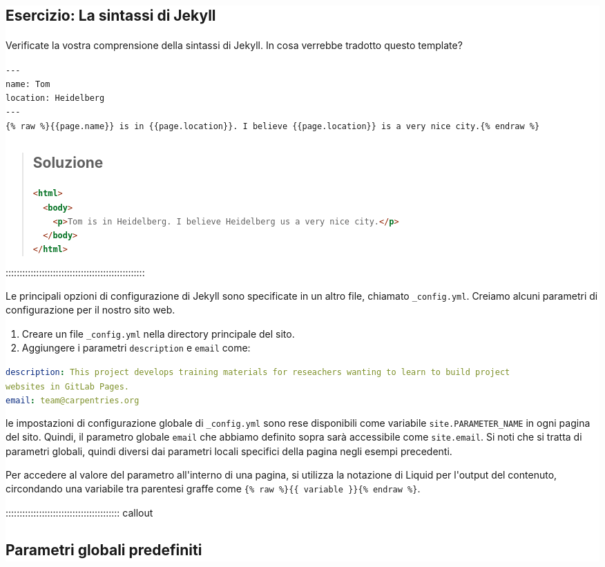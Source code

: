 ## Esercizio: La sintassi di Jekyll

Verificate la vostra comprensione della sintassi di Jekyll. In cosa verrebbe tradotto
questo template?

```source
---
name: Tom
location: Heidelberg
---
{% raw %}{{page.name}} is in {{page.location}}. I believe {{page.location}} is a very nice city.{% endraw %}
```

> ## Soluzione
> 
> ```html
> <html>
>   <body>
>     <p>Tom is in Heidelberg. I believe Heidelberg us a very nice city.</p>
>   </body>
> </html>
> ```

::::::::::::::::::::::::::::::::::::::::::::::::::

Le principali opzioni di configurazione di Jekyll sono specificate in un altro file,
chiamato `_config.yml`. Creiamo alcuni parametri di configurazione per il nostro sito
web.

1. Creare un file `_config.yml` nella directory principale del sito.
2. Aggiungere i parametri `description` e `email` come:

```yaml
description: This project develops training materials for reseachers wanting to learn to build project
websites in GitLab Pages.
email: team@carpentries.org
```

> 
le impostazioni di configurazione globale di `_config.yml` sono rese disponibili come
variabile `site.PARAMETER_NAME` in ogni pagina del sito. Quindi, il parametro globale
`email` che abbiamo definito sopra sarà accessibile come `site.email`. Si noti che si
tratta di parametri globali, quindi diversi dai parametri locali specifici della pagina
negli esempi precedenti.

Per accedere al valore del parametro all'interno di una pagina, si utilizza la notazione
di Liquid per l'output del contenuto, circondando una variabile tra parentesi graffe
come `{% raw %}{{ variable }}{% endraw %}`.

:::::::::::::::::::::::::::::::::::::::::  callout

## Parametri globali predefiniti
